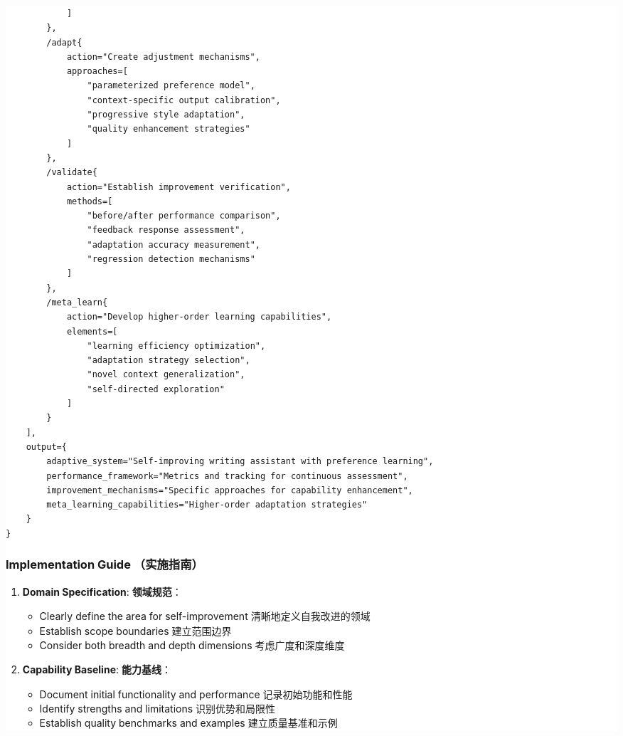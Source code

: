 ```
            ]
        },
        /adapt{
            action="Create adjustment mechanisms",
            approaches=[
                "parameterized preference model",
                "context-specific output calibration",
                "progressive style adaptation",
                "quality enhancement strategies"
            ]
        },
        /validate{
            action="Establish improvement verification",
            methods=[
                "before/after performance comparison",
                "feedback response assessment",
                "adaptation accuracy measurement",
                "regression detection mechanisms"
            ]
        },
        /meta_learn{
            action="Develop higher-order learning capabilities",
            elements=[
                "learning efficiency optimization",
                "adaptation strategy selection",
                "novel context generalization",
                "self-directed exploration"
            ]
        }
    ],
    output={
        adaptive_system="Self-improving writing assistant with preference learning",
        performance_framework="Metrics and tracking for continuous assessment",
        improvement_mechanisms="Specific approaches for capability enhancement",
        meta_learning_capabilities="Higher-order adaptation strategies"
    }
}
```

### Implementation Guide （实施指南）

1. **Domain Specification**:
   **领域规范**：
   - Clearly define the area for self-improvement
     清晰地定义自我改进的领域
   - Establish scope boundaries
     建立范围边界
   - Consider both breadth and depth dimensions
     考虑广度和深度维度

2. **Capability Baseline**:
   **能力基线**：
   - Document initial functionality and performance
     记录初始功能和性能
   - Identify strengths and limitations
     识别优势和局限性
   - Establish quality benchmarks and examples
     建立质量基准和示例
